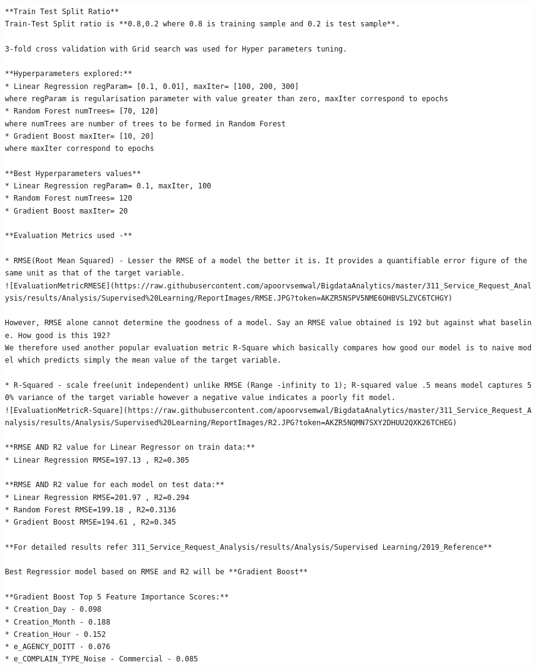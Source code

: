 	**Train Test Split Ratio**
	Train-Test Split ratio is **0.8,0.2 where 0.8 is training sample and 0.2 is test sample**.
	
	3-fold cross validation with Grid search was used for Hyper parameters tuning.
	
	**Hyperparameters explored:**
	* Linear Regression regParam= [0.1, 0.01], maxIter= [100, 200, 300]
	where regParam is regularisation parameter with value greater than zero, maxIter correspond to epochs
	* Random Forest numTrees= [70, 120]
	where numTrees are number of trees to be formed in Random Forest
	* Gradient Boost maxIter= [10, 20]
	where maxIter correspond to epochs
	
	**Best Hyperparameters values**
	* Linear Regression regParam= 0.1, maxIter, 100
	* Random Forest numTrees= 120
	* Gradient Boost maxIter= 20

	**Evaluation Metrics used -**
	
	* RMSE(Root Mean Squared) - Lesser the RMSE of a model the better it is. It provides a quantifiable error figure of the same unit as that of the target variable.
	![EvaluationMetricRMESE](https://raw.githubusercontent.com/apoorvsemwal/BigdataAnalytics/master/311_Service_Request_Analysis/results/Analysis/Supervised%20Learning/ReportImages/RMSE.JPG?token=AKZR5NSPV5NME6OHBVSLZVC6TCHGY)
	
	However, RMSE alone cannot determine the goodness of a model. Say an RMSE value obtained is 192 but against what baseline. How good is this 192?
	We therefore used another popular evaluation metric R-Square which basically compares how good our model is to naive model which predicts simply the mean value of the target variable.
	
	* R-Squared - scale free(unit independent) unlike RMSE (Range -infinity to 1); R-squared value .5 means model captures 50% variance of the target variable however a negative value indicates a poorly fit model. 
	![EvaluationMetricR-Square](https://raw.githubusercontent.com/apoorvsemwal/BigdataAnalytics/master/311_Service_Request_Analysis/results/Analysis/Supervised%20Learning/ReportImages/R2.JPG?token=AKZR5NQMN7SXY2DHUU2QXK26TCHEG)
	
	**RMSE AND R2 value for Linear Regressor on train data:**
	* Linear Regression RMSE=197.13 , R2=0.305 	
	
	**RMSE AND R2 value for each model on test data:**
	* Linear Regression RMSE=201.97 , R2=0.294 	
	* Random Forest RMSE=199.18 , R2=0.3136 
	* Gradient Boost RMSE=194.61 , R2=0.345 
	
	**For detailed results refer 311_Service_Request_Analysis/results/Analysis/Supervised Learning/2019_Reference**
	
	Best Regressior model based on RMSE and R2 will be **Gradient Boost**
	
	**Gradient Boost Top 5 Feature Importance Scores:**
	* Creation_Day - 0.098
	* Creation_Month - 0.188
	* Creation_Hour - 0.152
	* e_AGENCY_DOITT - 0.076
	* e_COMPLAIN_TYPE_Noise - Commercial - 0.085
		
	